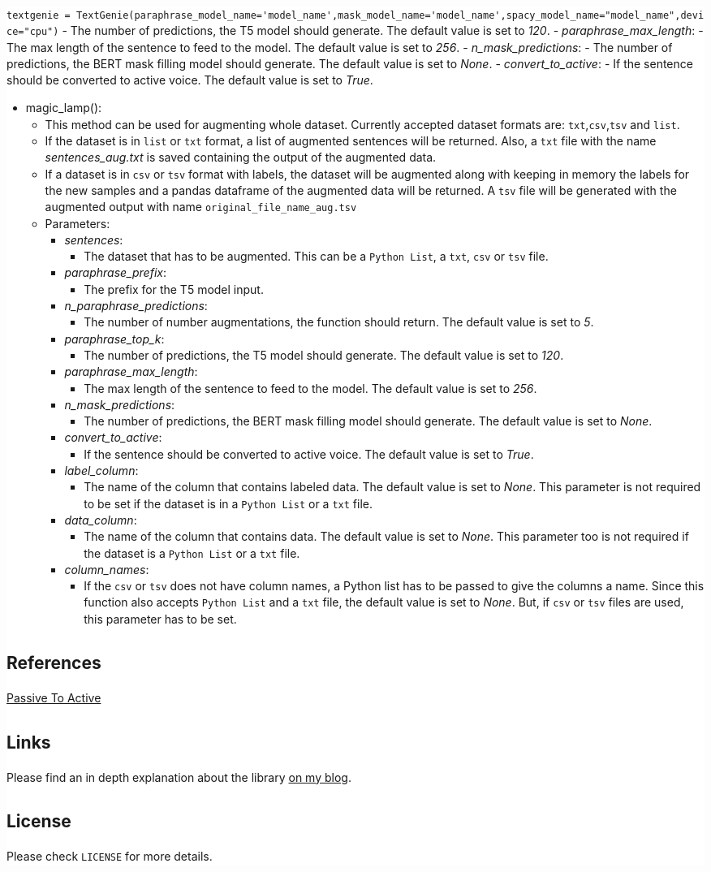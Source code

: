   ```textgenie = TextGenie(paraphrase_model_name='model_name',mask_model_name='model_name',spacy_model_name="model_name",device="cpu")```
        - The number of predictions, the T5 model should generate. The default value is set to *120*. 
      - *paraphrase_max_length*:
        - The max length of the sentence to feed to the model. The default value is set to *256*. 
      - *n_mask_predictions*:
        - The number of predictions, the BERT mask filling model should generate. The default value is set to *None*.
      - *convert_to_active*:
        - If the sentence should be converted to active voice. The default value is set to *True*.
  - magic_lamp():
    - This method can be used for augmenting whole dataset. Currently accepted dataset formats are: `txt`,`csv`,`tsv` and `list`. 
    - If the dataset is in `list` or `txt` format, a list of augmented sentences will be returned. Also, a `txt` file with the name *sentences_aug.txt* is saved containing the output of the augmented data. 
    - If a dataset is in `csv` or `tsv` format with labels, the dataset will be augmented along with keeping in memory the labels for the new samples and a pandas dataframe of the augmented data will be returned. A `tsv` file will be generated with the augmented output with name `original_file_name_aug.tsv` 
    - Parameters:
      - *sentences*:
        - The dataset that has to be augmented. This can be a `Python List`, a `txt`, `csv` or `tsv` file.
      - *paraphrase_prefix*:
        - The prefix for the T5 model input.
      - *n_paraphrase_predictions*:
        - The number of number augmentations, the function should return. The default value is set to *5*.
      - *paraphrase_top_k*:
        - The number of predictions, the T5 model should generate. The default value is set to *120*. 
      - *paraphrase_max_length*:
        - The max length of the sentence to feed to the model. The default value is set to *256*. 
      - *n_mask_predictions*:
        - The number of predictions, the BERT mask filling model should generate. The default value is set to *None*.
      - *convert_to_active*:
        - If the sentence should be converted to active voice. The default value is set to *True*.
      - *label_column*:
        - The name of the column that contains labeled data. The default value is set to *None*. This parameter is not required to be set if the dataset is in a `Python List` or a `txt` file.
      - *data_column*:
        - The name of the column that contains data. The default value is set to *None*. This parameter too is not required if the dataset is a `Python List` or a `txt` file.
      - *column_names*:
        - If the `csv` or `tsv` does not have column names, a Python list has to be passed to give the columns a name. Since this function also accepts `Python List` and a `txt` file, the default value is set to *None*. But, if `csv` or `tsv` files are used, this parameter has to be set.
<!--te-->

## References
[Passive To Active](https://github.com/DanManN/pass2act)

## Links
Please find an in depth explanation about the library [on my blog](https://towardsdatascience.com/textgenie-augmenting-your-text-dataset-with-just-2-lines-of-code-23ce883a0715).

## License
Please check `LICENSE` for more details.


